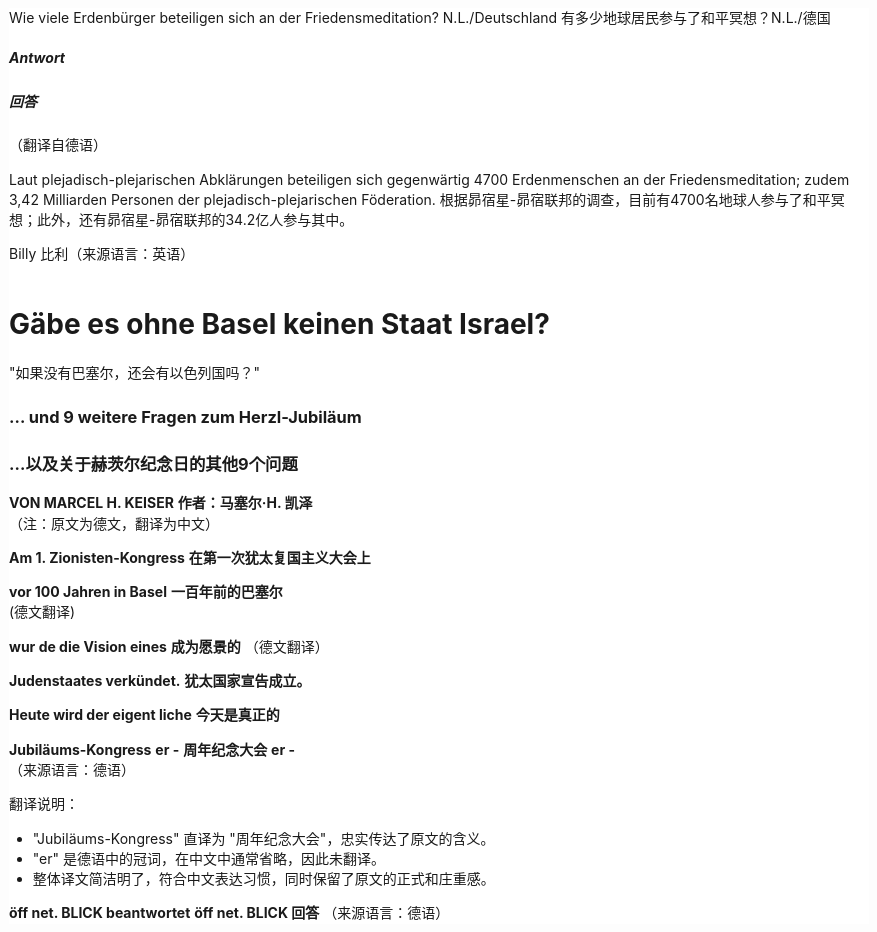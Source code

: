 Wie viele Erdenbürger beteiligen sich an der Friedensmeditation? N.L./Deutschland
有多少地球居民参与了和平冥想？N.L./德国

##### Antwort
##### 回答
（翻译自德语）

Laut plejadisch-plejarischen Abklärungen beteiligen sich gegenwärtig 4700 Erdenmenschen an der Friedensmeditation; zudem 3,42 Milliarden Personen der plejadisch-plejarischen Föderation.
根据昴宿星-昴宿联邦的调查，目前有4700名地球人参与了和平冥想；此外，还有昴宿星-昴宿联邦的34.2亿人参与其中。

Billy
比利（来源语言：英语）

# Gäbe es ohne Basel keinen Staat Israel?
"如果没有巴塞尔，还会有以色列国吗？"

### … und 9 weitere Fragen zum Herzl-Jubiläum
### …以及关于赫茨尔纪念日的其他9个问题

**VON MARCEL H. KEISER**
**作者：马塞尔·H. 凯泽**  
（注：原文为德文，翻译为中文）

**Am 1. Zionisten-Kongress**
**在第一次犹太复国主义大会上**

**vor 100 Jahren in Basel**
**一百年前的巴塞尔**  
(德文翻译)

**wur de die Vision eines**
**成为愿景的**
（德文翻译）

**Judenstaates verkündet.**
**犹太国家宣告成立。**

**Heute wird der eigent liche**
**今天是真正的**

**Jubiläums-Kongress** **er -**
**周年纪念大会** **er -**  
（来源语言：德语）  

翻译说明：  
- "Jubiläums-Kongress" 直译为 "周年纪念大会"，忠实传达了原文的含义。  
- "er" 是德语中的冠词，在中文中通常省略，因此未翻译。  
- 整体译文简洁明了，符合中文表达习惯，同时保留了原文的正式和庄重感。

**öff net. BLICK beantwortet**
**öff net. BLICK 回答**
（来源语言：德语）
